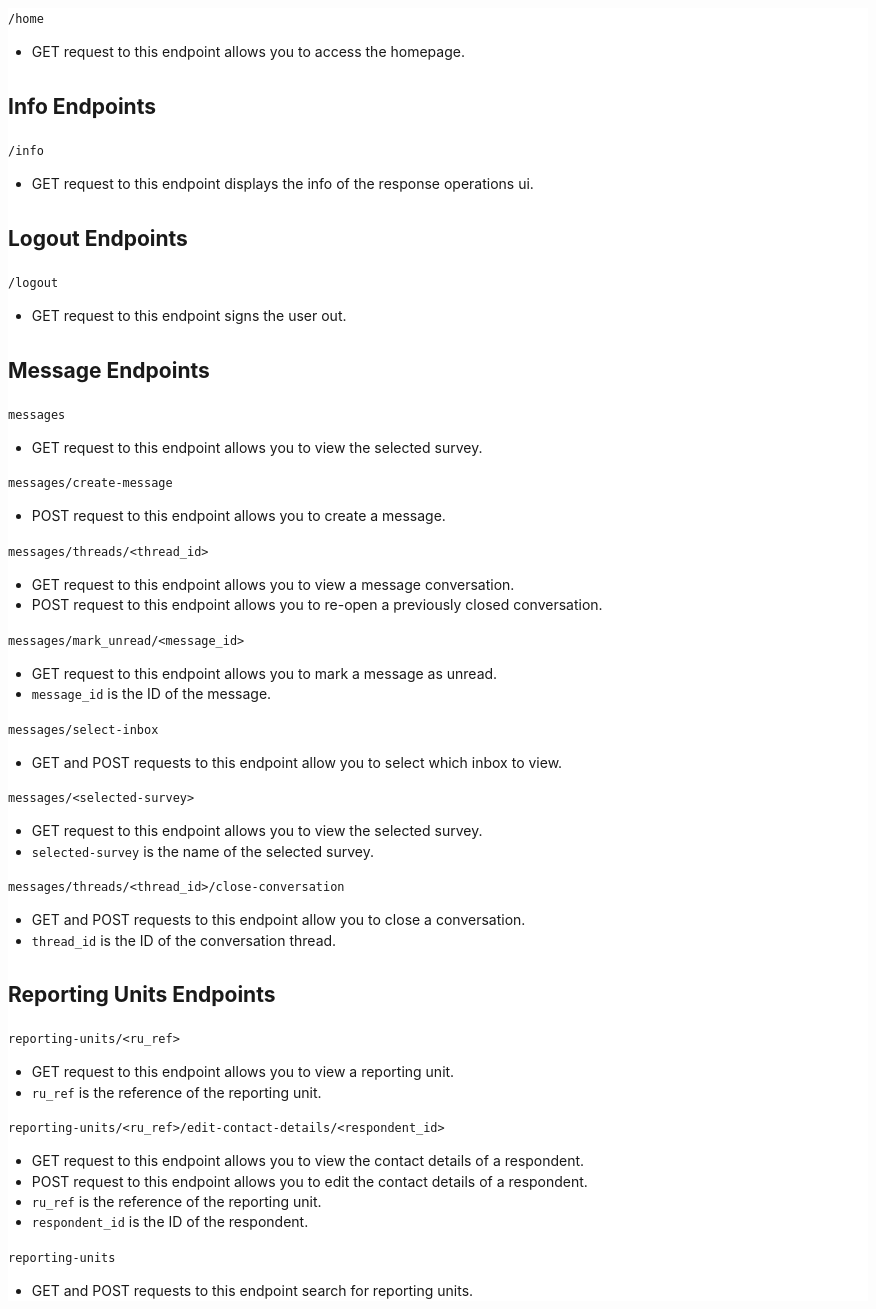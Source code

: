 `/home`
* GET request to this endpoint allows you to access the homepage.

## Info Endpoints

`/info`
* GET request to this endpoint displays the info of the response operations ui.

## Logout Endpoints

`/logout`
* GET request to this endpoint signs the user out.

## Message Endpoints

`messages`
* GET request to this endpoint allows you to view the selected survey.

`messages/create-message`
* POST request to this endpoint allows you to create a message.

`messages/threads/<thread_id>`
* GET request to this endpoint allows you to view a message conversation.
* POST request to this endpoint allows you to re-open a previously closed conversation.

`messages/mark_unread/<message_id>`
* GET request to this endpoint allows you to mark a message as unread.
* `message_id` is the ID of the message.

`messages/select-inbox`
* GET and POST requests to this endpoint allow you to select which inbox to view.

`messages/<selected-survey>`
* GET request to this endpoint allows you to view the selected survey.
* `selected-survey` is the name of the selected survey.

`messages/threads/<thread_id>/close-conversation`
* GET and POST requests to this endpoint allow you to close a conversation.
* `thread_id` is the ID of the conversation thread.

## Reporting Units Endpoints

`reporting-units/<ru_ref>`
* GET request to this endpoint allows you to view a reporting unit.
* `ru_ref` is the reference of the reporting unit.

`reporting-units/<ru_ref>/edit-contact-details/<respondent_id>`
* GET request to this endpoint allows you to view the contact details of a respondent.
* POST request to this endpoint allows you to edit the contact details of a respondent.
* `ru_ref` is the reference of the reporting unit.
* `respondent_id` is the ID of the respondent.

`reporting-units`
* GET and POST requests to this endpoint search for reporting units.

